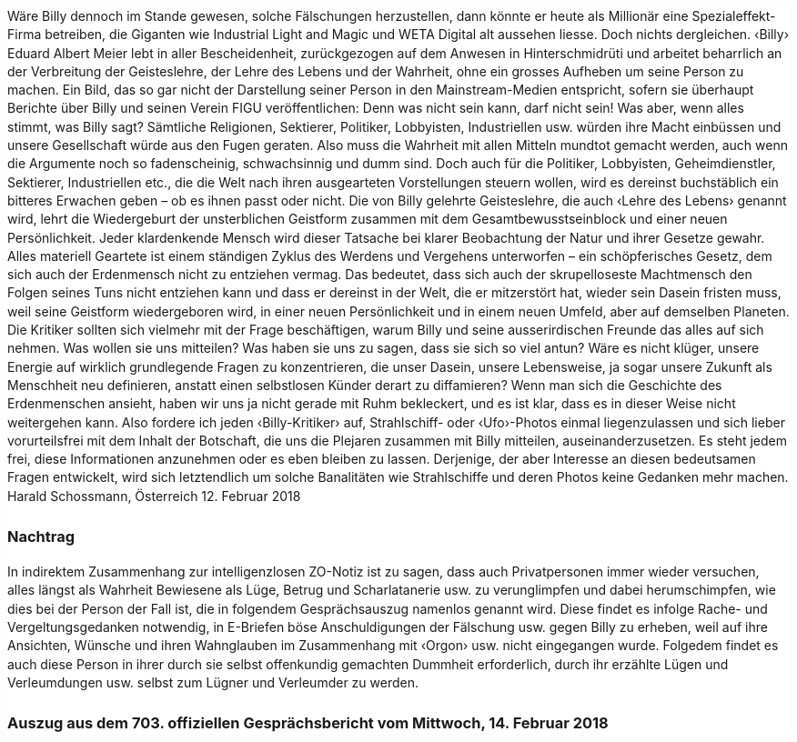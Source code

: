Wäre Billy dennoch im Stande gewesen, solche Fälschungen herzustellen, dann könnte er heute als Millionär eine Spezialeffekt-Firma betreiben, die Giganten wie Industrial Light and Magic und WETA Digital alt aussehen liesse. Doch nichts dergleichen. ‹Billy› Eduard Albert Meier lebt in aller Bescheidenheit, zurückgezogen auf dem Anwesen in Hinterschmidrüti und arbeitet beharrlich an der Verbreitung der Geisteslehre, der Lehre des Lebens und der Wahrheit, ohne ein grosses Aufheben um seine Person zu machen. Ein Bild, das so gar nicht der Darstellung seiner Person in den Mainstream-Medien entspricht, sofern sie überhaupt Berichte über Billy und seinen Verein FIGU veröffentlichen: Denn was nicht sein kann, darf nicht sein!
Was aber, wenn alles stimmt, was Billy sagt? Sämtliche Religionen, Sektierer, Politiker, Lobbyisten, Industriellen usw. würden ihre Macht einbüssen und unsere Gesellschaft würde aus den Fugen geraten. Also muss die Wahrheit mit allen Mitteln mundtot gemacht werden, auch wenn die Argumente noch so fadenscheinig, schwachsinnig und dumm sind. Doch auch für die Politiker, Lobbyisten, Geheimdienstler, Sektierer, Industriellen etc., die die Welt nach ihren ausgearteten Vorstellungen steuern wollen, wird es dereinst buchstäblich ein bitteres Erwachen geben – ob es ihnen passt oder nicht. Die von Billy gelehrte Geisteslehre, die auch ‹Lehre des Lebens› genannt wird, lehrt die Wiedergeburt der unsterblichen Geistform zusammen mit dem Gesamtbewusstseinblock und einer neuen Persönlichkeit. Jeder klardenkende Mensch wird dieser Tatsache bei klarer Beobachtung der Natur und ihrer Gesetze gewahr. Alles materiell Geartete ist einem ständigen Zyklus des Werdens und Vergehens unterworfen – ein schöpferisches Gesetz, dem sich auch der Erdenmensch nicht zu entziehen vermag. Das bedeutet, dass sich auch der skrupelloseste Machtmensch den Folgen seines Tuns nicht entziehen kann und dass er dereinst in der Welt, die er mitzerstört hat, wieder sein Dasein fristen muss, weil seine Geistform wiedergeboren wird, in einer neuen Persönlichkeit und in einem neuen Umfeld, aber auf demselben Planeten.
Die Kritiker sollten sich vielmehr mit der Frage beschäftigen, warum Billy und seine ausserirdischen Freunde das alles auf sich nehmen. Was wollen sie uns mitteilen? Was haben sie uns zu sagen, dass sie sich so viel antun? Wäre es nicht klüger, unsere Energie auf wirklich grundlegende Fragen zu konzentrieren, die unser Dasein, unsere Lebensweise, ja sogar unsere Zukunft als Menschheit neu definieren, anstatt einen selbstlosen Künder derart zu diffamieren? Wenn man sich die Geschichte des Erdenmenschen ansieht, haben wir uns ja nicht gerade mit Ruhm bekleckert, und es ist klar, dass es in dieser Weise nicht weitergehen kann.
Also fordere ich jeden ‹Billy-Kritiker› auf, Strahlschiff- oder ‹Ufo›-Photos einmal liegenzulassen und sich lieber vorurteilsfrei mit dem Inhalt der Botschaft, die uns die Plejaren zusammen mit Billy mitteilen, auseinanderzusetzen. Es steht jedem frei, diese Informationen anzunehmen oder es eben bleiben zu lassen. Derjenige, der aber Interesse an diesen bedeutsamen Fragen entwickelt, wird sich letztendlich um solche Banalitäten wie Strahlschiffe und deren Photos keine Gedanken mehr machen.
Harald Schossmann, Österreich
12. Februar 2018
### Nachtrag
In indirektem Zusammenhang zur intelligenzlosen ZO-Notiz ist zu sagen, dass auch Privatpersonen immer wieder versuchen, alles längst als Wahrheit Bewiesene als Lüge, Betrug und Scharlatanerie usw. zu verunglimpfen und dabei herumschimpfen, wie dies bei der Person der Fall ist, die in folgendem Gesprächsauszug namenlos genannt wird. Diese findet es infolge Rache- und Vergeltungsgedanken notwendig, in E-Briefen böse Anschuldigungen der Fälschung usw. gegen Billy zu erheben, weil auf ihre Ansichten, Wünsche und ihren Wahnglauben im Zusammenhang mit ‹Orgon› usw. nicht eingegangen wurde. Folgedem findet es auch diese Person in ihrer durch sie selbst offenkundig gemachten Dummheit erforderlich, durch ihr erzählte Lügen und Verleumdungen usw. selbst zum Lügner und Verleumder zu werden.
### Auszug aus dem 703. offiziellen Gesprächsbericht vom Mittwoch, 14. Februar 2018